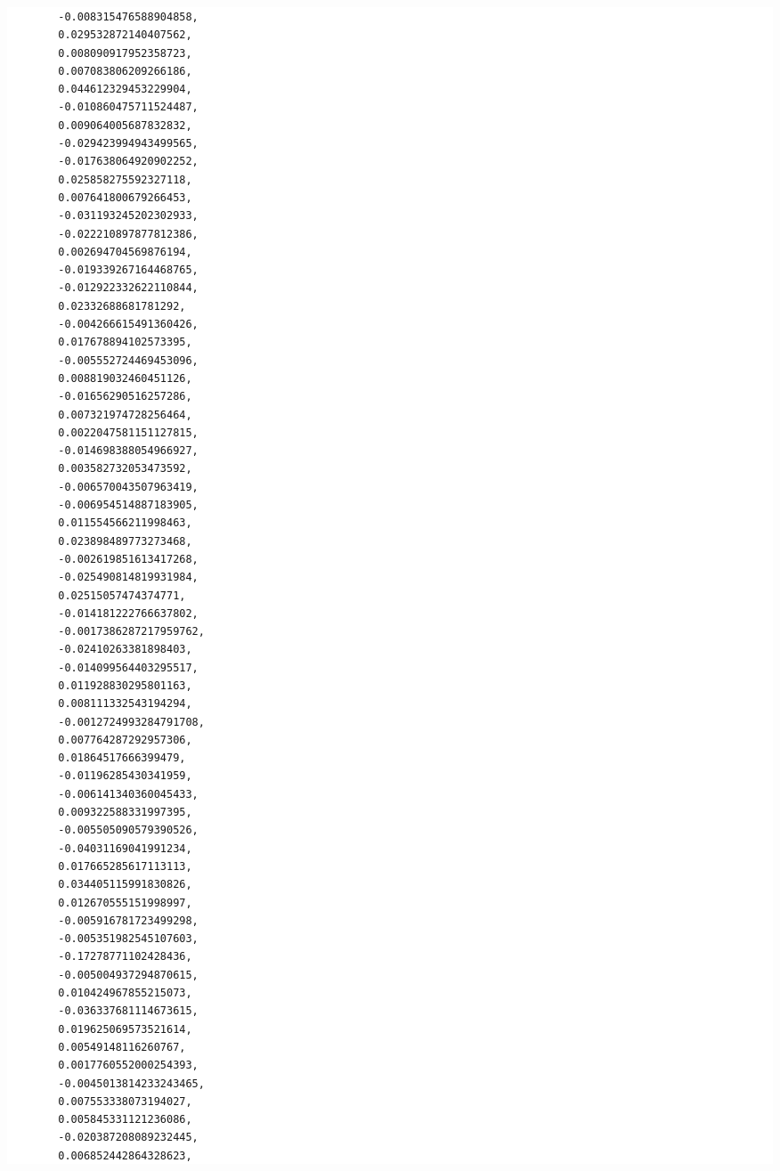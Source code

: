             -0.008315476588904858,
            0.029532872140407562,
            0.008090917952358723,
            0.007083806209266186,
            0.044612329453229904,
            -0.010860475711524487,
            0.009064005687832832,
            -0.029423994943499565,
            -0.017638064920902252,
            0.025858275592327118,
            0.007641800679266453,
            -0.031193245202302933,
            -0.022210897877812386,
            0.002694704569876194,
            -0.019339267164468765,
            -0.012922332622110844,
            0.02332688681781292,
            -0.004266615491360426,
            0.017678894102573395,
            -0.005552724469453096,
            0.008819032460451126,
            -0.01656290516257286,
            0.007321974728256464,
            0.0022047581151127815,
            -0.014698388054966927,
            0.003582732053473592,
            -0.006570043507963419,
            -0.006954514887183905,
            0.011554566211998463,
            0.023898489773273468,
            -0.002619851613417268,
            -0.025490814819931984,
            0.02515057474374771,
            -0.014181222766637802,
            -0.0017386287217959762,
            -0.02410263381898403,
            -0.014099564403295517,
            0.011928830295801163,
            0.008111332543194294,
            -0.0012724993284791708,
            0.007764287292957306,
            0.01864517666399479,
            -0.01196285430341959,
            -0.006141340360045433,
            0.009322588331997395,
            -0.005505090579390526,
            -0.04031169041991234,
            0.017665285617113113,
            0.034405115991830826,
            0.012670555151998997,
            -0.005916781723499298,
            -0.005351982545107603,
            -0.17278771102428436,
            -0.005004937294870615,
            0.010424967855215073,
            -0.036337681114673615,
            0.019625069573521614,
            0.00549148116260767,
            0.0017760552000254393,
            -0.0045013814233243465,
            0.007553338073194027,
            0.005845331121236086,
            -0.020387208089232445,
            0.006852442864328623,